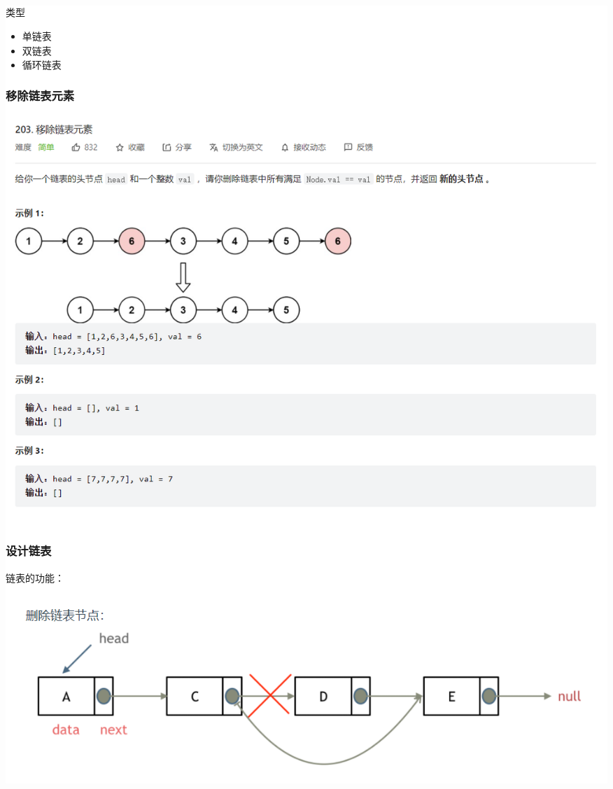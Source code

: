 类型

* 单链表
* 双链表
* 循环链表

### 移除链表元素

![image-20220314204243316](%E5%8A%9B%E6%89%A3%E9%A2%98%E7%9B%AE%E6%80%BB%E7%BB%93.assets/image-20220314204243316.png)

### 设计链表

链表的功能：

![image-20220314204804151](%E5%8A%9B%E6%89%A3%E9%A2%98%E7%9B%AE%E6%80%BB%E7%BB%93.assets/image-20220314204804151.png)
